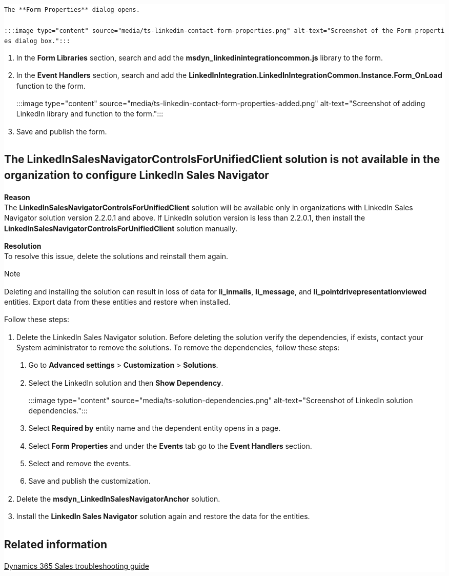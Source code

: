     The **Form Properties** dialog opens.  

    :::image type="content" source="media/ts-linkedin-contact-form-properties.png" alt-text="Screenshot of the Form properties dialog box.":::

1. In the **Form Libraries** section, search and add the **msdyn_linkedinintegrationcommon.js** library to the form.  
1. In the **Event Handlers** section, search and add the **LinkedInIntegration.LinkedInIntegrationCommon.Instance.Form_OnLoad** function to the form.  

    :::image type="content" source="media/ts-linkedin-contact-form-properties-added.png" alt-text="Screenshot of adding LinkedIn library and function to the form.":::

1. Save and publish the form.  

<a name="solution-missing-configure-lsn"></a>
## The LinkedInSalesNavigatorControlsForUnifiedClient solution is not available in the organization to configure LinkedIn Sales Navigator  

**Reason**  
The **LinkedInSalesNavigatorControlsForUnifiedClient** solution will be available only in organizations with LinkedIn Sales Navigator solution version 2.2.0.1 and above. If LinkedIn solution version is less than 2.2.0.1, then install the **LinkedInSalesNavigatorControlsForUnifiedClient** solution manually. 

**Resolution**  
To resolve this issue, delete the solutions and reinstall them again.  

>[!NOTE]
>Deleting and installing the solution can result in loss of data for **li_inmails**, **li_message**, and **li_pointdrivepresentationviewed** entities. Export data from these entities and restore when installed.  

Follow these steps:  

1. Delete the LinkedIn Sales Navigator solution. Before deleting the solution verify the dependencies, if exists, contact your System administrator to remove the solutions. To remove the dependencies, follow these steps:  
    1. Go to **Advanced settings** > **Customization** > **Solutions**.  
    1. Select the LinkedIn solution and then **Show Dependency**.  

        :::image type="content" source="media/ts-solution-dependencies.png" alt-text="Screenshot of LinkedIn solution dependencies.":::

    1. Select **Required by** entity name and the dependent entity opens in a page.  
    1. Select **Form Properties** and under the **Events** tab go to the **Event Handlers** section.  
    1. Select and remove the events.  
    1. Save and publish the customization.  

1. Delete the **msdyn_LinkedInSalesNavigatorAnchor** solution.
1. Install the **LinkedIn Sales Navigator** solution again and restore the data for the entities.
 
## Related information

[Dynamics 365 Sales troubleshooting guide](../troubleshooting.md)
